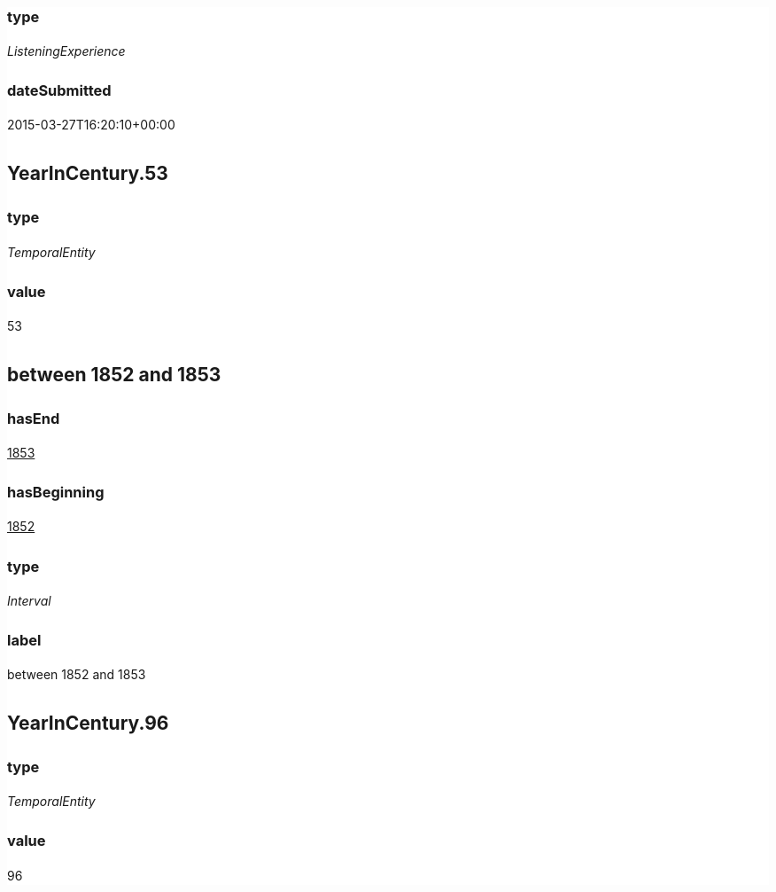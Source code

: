 ### type


*ListeningExperience*

### dateSubmitted


2015-03-27T16:20:10+00:00

## YearInCentury.53

### type


*TemporalEntity*

### value


53

## between 1852 and 1853

### hasEnd


[1853](#1853)

### hasBeginning


[1852](#1852)

### type


*Interval*

### label


between 1852 and 1853

## YearInCentury.96

### type


*TemporalEntity*

### value


96
